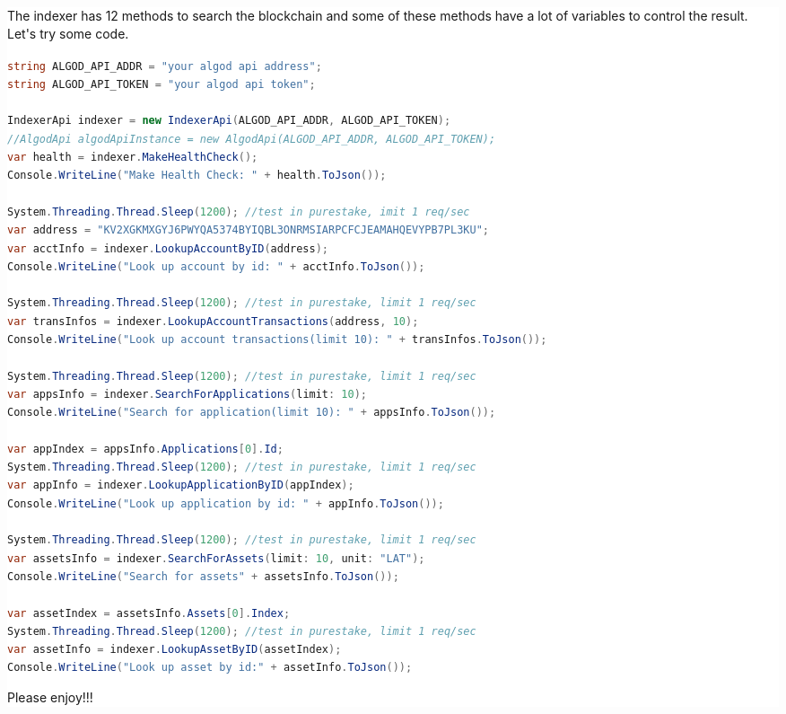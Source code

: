 The indexer has 12 methods to search the blockchain and some of these methods have a lot of variables to control the result. Let's try some code.

```csharp
string ALGOD_API_ADDR = "your algod api address";
string ALGOD_API_TOKEN = "your algod api token";

IndexerApi indexer = new IndexerApi(ALGOD_API_ADDR, ALGOD_API_TOKEN);
//AlgodApi algodApiInstance = new AlgodApi(ALGOD_API_ADDR, ALGOD_API_TOKEN);
var health = indexer.MakeHealthCheck();
Console.WriteLine("Make Health Check: " + health.ToJson());

System.Threading.Thread.Sleep(1200); //test in purestake, imit 1 req/sec
var address = "KV2XGKMXGYJ6PWYQA5374BYIQBL3ONRMSIARPCFCJEAMAHQEVYPB7PL3KU";
var acctInfo = indexer.LookupAccountByID(address);
Console.WriteLine("Look up account by id: " + acctInfo.ToJson());

System.Threading.Thread.Sleep(1200); //test in purestake, limit 1 req/sec
var transInfos = indexer.LookupAccountTransactions(address, 10);
Console.WriteLine("Look up account transactions(limit 10): " + transInfos.ToJson());

System.Threading.Thread.Sleep(1200); //test in purestake, limit 1 req/sec
var appsInfo = indexer.SearchForApplications(limit: 10);
Console.WriteLine("Search for application(limit 10): " + appsInfo.ToJson());

var appIndex = appsInfo.Applications[0].Id;
System.Threading.Thread.Sleep(1200); //test in purestake, limit 1 req/sec
var appInfo = indexer.LookupApplicationByID(appIndex);
Console.WriteLine("Look up application by id: " + appInfo.ToJson());

System.Threading.Thread.Sleep(1200); //test in purestake, limit 1 req/sec
var assetsInfo = indexer.SearchForAssets(limit: 10, unit: "LAT");
Console.WriteLine("Search for assets" + assetsInfo.ToJson());

var assetIndex = assetsInfo.Assets[0].Index;
System.Threading.Thread.Sleep(1200); //test in purestake, limit 1 req/sec
var assetInfo = indexer.LookupAssetByID(assetIndex);
Console.WriteLine("Look up asset by id:" + assetInfo.ToJson());
```

Please enjoy!!!

